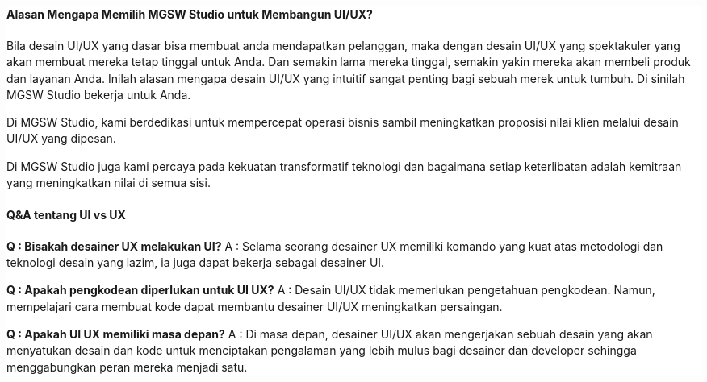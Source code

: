 #### Alasan Mengapa Memilih MGSW Studio untuk Membangun UI/UX?

Bila desain UI/UX yang dasar bisa membuat anda mendapatkan pelanggan, maka dengan desain UI/UX yang spektakuler yang akan membuat mereka tetap tinggal untuk Anda. Dan semakin lama mereka tinggal, semakin yakin mereka akan membeli produk dan layanan Anda. Inilah alasan mengapa desain UI/UX yang intuitif sangat penting bagi sebuah merek untuk tumbuh. Di sinilah MGSW Studio bekerja untuk Anda.

Di MGSW Studio, kami berdedikasi untuk mempercepat operasi bisnis sambil meningkatkan proposisi nilai klien melalui desain UI/UX yang dipesan.

Di MGSW Studio juga kami percaya pada kekuatan transformatif teknologi dan bagaimana setiap keterlibatan adalah kemitraan yang meningkatkan nilai di semua sisi.

#### Q&A tentang UI vs UX

**Q : Bisakah desainer UX melakukan UI?**
A : Selama seorang desainer UX memiliki komando yang kuat atas metodologi dan teknologi desain yang lazim, ia juga dapat bekerja sebagai desainer UI.

**Q : Apakah pengkodean diperlukan untuk UI UX?**
A : Desain UI/UX tidak memerlukan pengetahuan pengkodean. Namun, mempelajari cara membuat kode dapat membantu desainer UI/UX meningkatkan persaingan.

**Q : Apakah UI UX memiliki masa depan?**
A : Di masa depan, desainer UI/UX akan mengerjakan sebuah desain yang akan menyatukan desain dan kode untuk menciptakan pengalaman yang lebih mulus bagi desainer dan developer sehingga menggabungkan peran mereka menjadi satu.